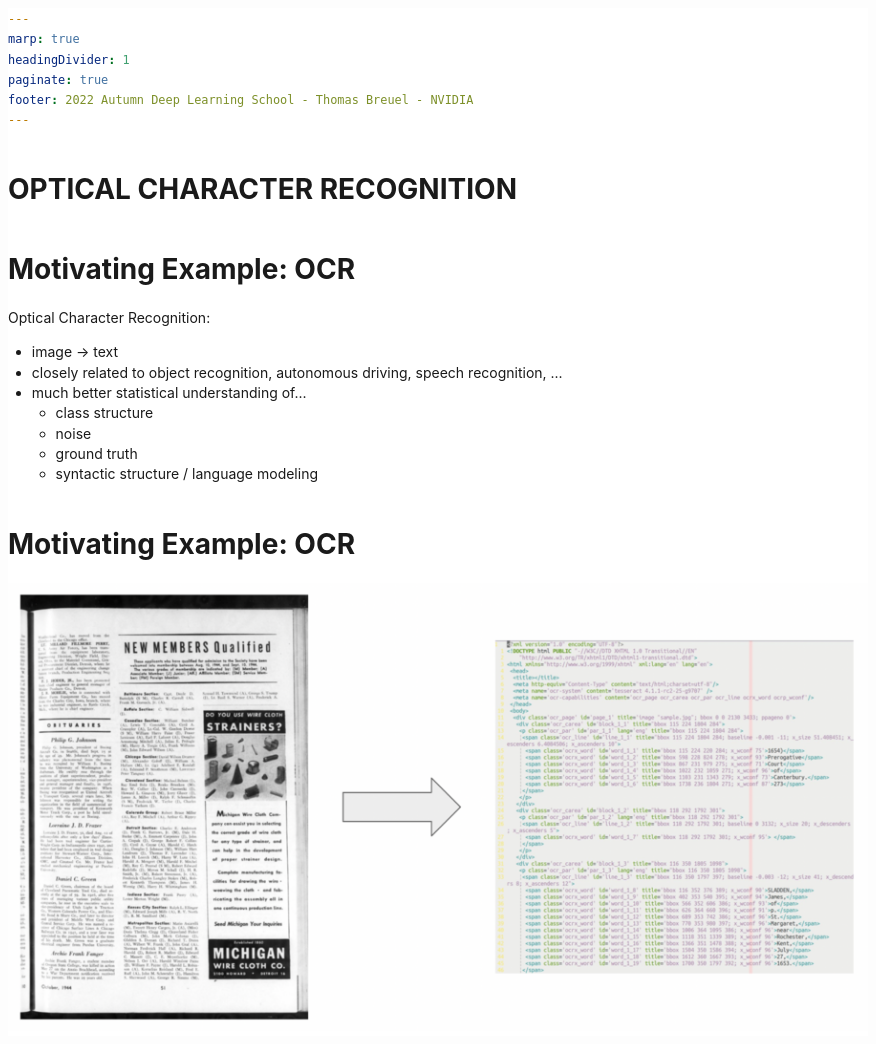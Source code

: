 ```yaml
---
marp: true
headingDivider: 1
paginate: true
footer: 2022 Autumn Deep Learning School - Thomas Breuel - NVIDIA
---
```


# OPTICAL CHARACTER RECOGNITION

# Motivating Example: OCR

Optical Character Recognition:

- image → text
- closely related to object recognition, autonomous driving, speech recognition, ...
- much better statistical understanding of...
    - class structure
    - noise
    - ground truth
    - syntactic structure / language modeling

# Motivating Example: OCR

![](Figures/ocr-simple.png)
